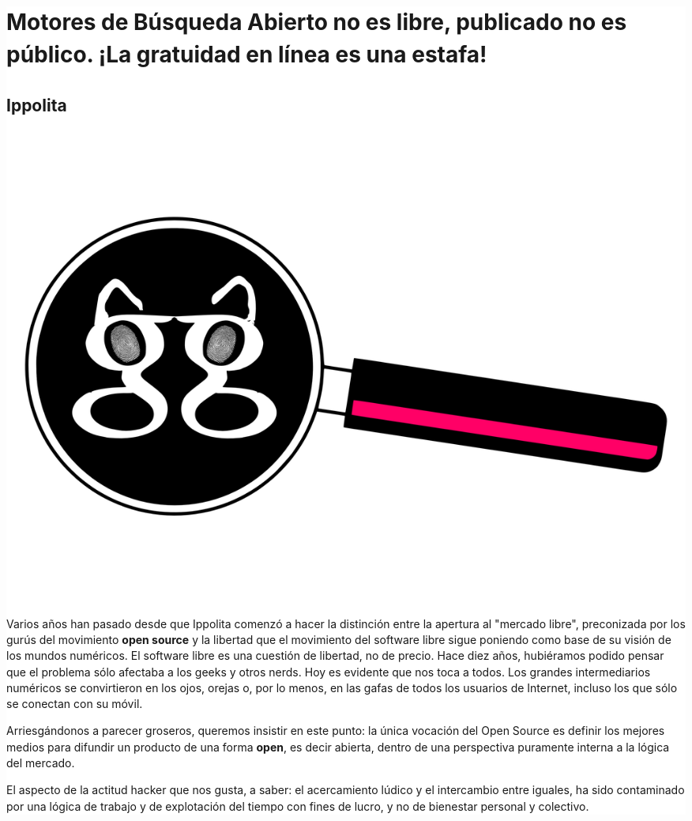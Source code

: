 # Motores de Búsqueda Abierto no es libre, publicado no es público. ¡La gratuidad en línea es una estafa! 
## Ippolita

![](media/search-engines.png)

Varios años han pasado desde que Ippolita comenzó a hacer la distinción entre la apertura al "mercado libre", preconizada por los gurús del movimiento **open source** y la libertad que el movimiento del software libre sigue poniendo como base de su visión de los mundos numéricos. El software libre es una cuestión de libertad, no de precio. Hace diez años, hubiéramos podido pensar que el problema sólo afectaba a los geeks y otros nerds. Hoy es evidente que nos toca a todos. Los grandes intermediarios numéricos se convirtieron en los ojos, orejas o, por lo menos, en las gafas de todos los usuarios de Internet, incluso los que sólo se conectan con su móvil.

Arriesgándonos a parecer groseros, queremos insistir en este punto: la única vocación del Open Source es definir los mejores medios para difundir un producto de una forma **open**, es decir abierta, dentro de una perspectiva puramente interna a la lógica del mercado.

El aspecto de la actitud hacker que nos gusta, a saber: el acercamiento lúdico y el intercambio entre iguales, ha sido contaminado por una lógica de trabajo y de explotación del tiempo con fines de lucro, y no de bienestar personal y colectivo.
